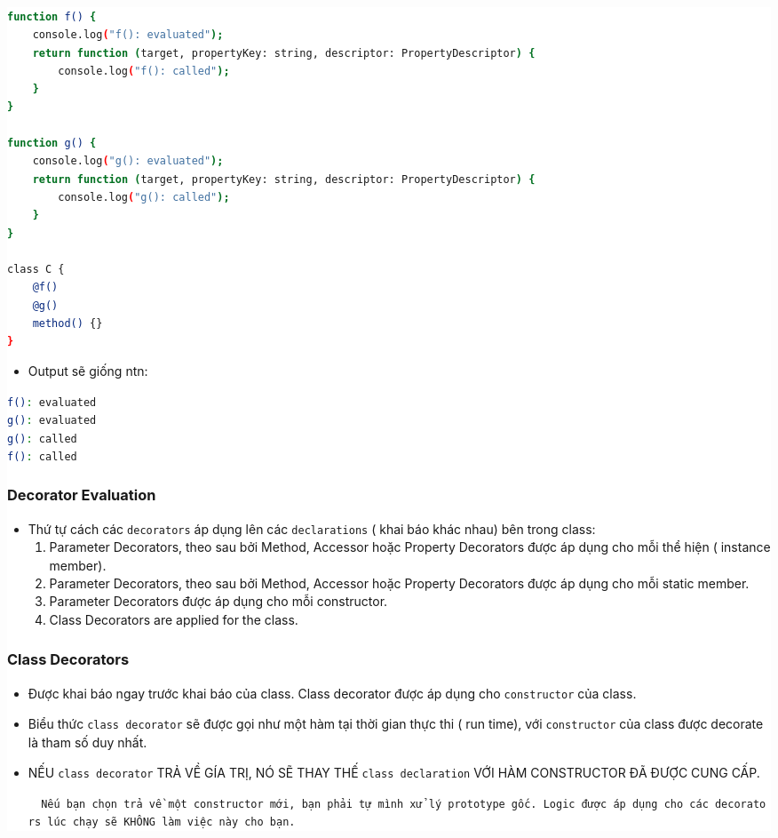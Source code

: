 ```sh
function f() {
    console.log("f(): evaluated");
    return function (target, propertyKey: string, descriptor: PropertyDescriptor) {
        console.log("f(): called");
    }
}

function g() {
    console.log("g(): evaluated");
    return function (target, propertyKey: string, descriptor: PropertyDescriptor) {
        console.log("g(): called");
    }
}

class C {
    @f()
    @g()
    method() {}
}
```

- Output sẽ giống ntn:

```sh
f(): evaluated
g(): evaluated
g(): called
f(): called
```

### Decorator Evaluation

- Thứ tự cách các `decorators` áp dụng lên các `declarations` ( khai báo khác nhau) bên trong class:
  1. Parameter Decorators, theo sau bởi Method, Accessor hoặc Property Decorators được áp dụng cho mỗi thể hiện ( instance member).
  2. Parameter Decorators, theo sau bởi Method, Accessor hoặc Property Decorators được áp dụng cho mỗi static member.
  3. Parameter Decorators được áp dụng cho mỗi constructor.
  4. Class Decorators are applied for the class.

### Class Decorators

- Được khai báo ngay trước khai báo của class. Class decorator được áp dụng cho `constructor` của class.

- Biểu thức `class decorator` sẽ được gọi như một hàm tại thời gian thực thi ( run time), với `constructor` của class được decorate là tham số duy nhất.

- NẾU `class decorator` TRẢ VỀ GÍA TRỊ, NÓ SẼ THAY THẾ `class declaration` VỚI HÀM CONSTRUCTOR ĐÃ ĐƯỢC CUNG CẤP.

  ```NOTE
    Nếu bạn chọn trả về một constructor mới, bạn phải tự mình xử lý prototype gốc. Logic được áp dụng cho các decorators lúc chạy sẽ KHÔNG làm việc này cho bạn.
  ```
